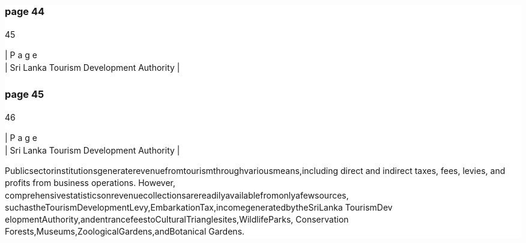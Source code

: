### page 44
45
 
| 
P a g e                                 
|
Sri Lanka Tourism Development Authority
|
 
 
 
 
 
 
 
 
 
 
 
 
 
 
 
 
 
 
 
 
 
 
 
 
 
 
 
 
 
 
 
 
 
 

### page 45
46
 
| 
P a g e                                 
|
Sri Lanka Tourism Development Authority
|
 
 
 
 
 
Publicsectorinstitutionsgeneraterevenuefromtourismthroughvariousmeans,including 
direct and indirect taxes, 
fees, levies, and profits from business operations. However, 
comprehensivestatisticsonrevenuecollectionsarereadilyavailablefromonlyafewsources, 
suchastheTourismDevelopmentLevy,EmbarkationTax,incomegeneratedbytheSriLanka 
TourismDev
elopmentAuthority,andentrancefeestoCulturalTrianglesites,WildlifeParks, 
Conservation Forests,Museums,ZoologicalGardens,andBotanical Gardens.
 